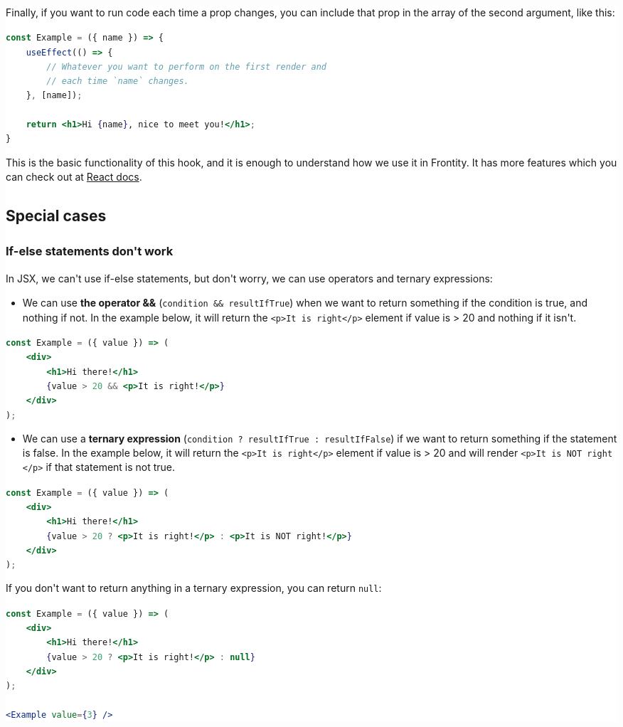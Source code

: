 Finally, if you want to run code each time a prop changes, you can include that prop in the array of the second argument, like this:

```jsx
const Example = ({ name }) => {
    useEffect(() => {
        // Whatever you want to perform on the first render and
        // each time `name` changes.
    }, [name]);

    return <h1>Hi {name}, nice to meet you!</h1>;
}
```

This is the basic functionality of this hook, and it is enough to understand how we use it in Frontity. It has more features which you can check out at [React docs](https://reactjs.org/docs/hooks-effect.html).

## Special cases

### If-else statements don't work

In JSX, we can't use if-else statements, but don't worry, we can use operators and ternary expressions:

* We can use **the operator &&** \(`condition && resultIfTrue`\) when we want to return something if the condition is true, and nothing if not. In the example below, it will return the `<p>It is right</p>` element if value is &gt; 20 and nothing if it isn't.

```jsx
const Example = ({ value }) => (
    <div>
        <h1>Hi there!</h1>
        {value > 20 && <p>It is right!</p>}
    </div>
);
```

* We can use a **ternary expression** \(`condition ? resultIfTrue : resultIfFalse`\) if we want to return something if the statement is false. In the example below, it will return the `<p>It is right</p>` element if value is &gt; 20 and will render `<p>It is NOT right</p>` if that statement is not true.

```jsx
const Example = ({ value }) => (
    <div>
        <h1>Hi there!</h1>
        {value > 20 ? <p>It is right!</p> : <p>It is NOT right!</p>}
    </div>
);
```

If you don't want to return anything in a ternary expression, you can return `null`:

```jsx
const Example = ({ value }) => (
    <div>
        <h1>Hi there!</h1>
        {value > 20 ? <p>It is right!</p> : null}
    </div>
);

<Example value={3} />
```

